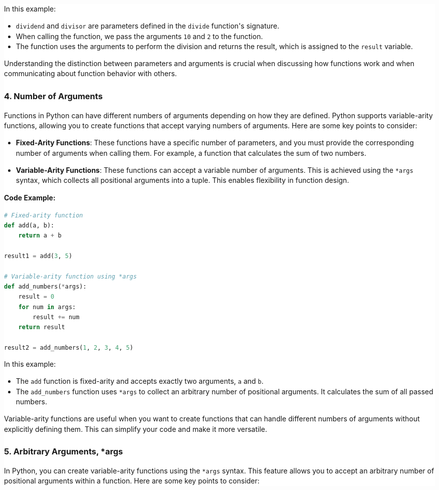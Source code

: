    In this example:
   - `dividend` and `divisor` are parameters defined in the `divide` function's signature.
   - When calling the function, we pass the arguments `10` and `2` to the function.
   - The function uses the arguments to perform the division and returns the result, which is assigned to the `result` variable.

   Understanding the distinction between parameters and arguments is crucial when discussing how functions work and when communicating about function behavior with others.

### 4. Number of Arguments

   Functions in Python can have different numbers of arguments depending on how they are defined. Python supports variable-arity functions, allowing you to create functions that accept varying numbers of arguments. Here are some key points to consider:

   - **Fixed-Arity Functions**: These functions have a specific number of parameters, and you must provide the corresponding number of arguments when calling them. For example, a function that calculates the sum of two numbers.

   - **Variable-Arity Functions**: These functions can accept a variable number of arguments. This is achieved using the `*args` syntax, which collects all positional arguments into a tuple. This enables flexibility in function design.

   **Code Example:**

   ```python
   # Fixed-arity function
   def add(a, b):
       return a + b

   result1 = add(3, 5)

   # Variable-arity function using *args
   def add_numbers(*args):
       result = 0
       for num in args:
           result += num
       return result

   result2 = add_numbers(1, 2, 3, 4, 5)
   ```

   In this example:
   - The `add` function is fixed-arity and accepts exactly two arguments, `a` and `b`.
   - The `add_numbers` function uses `*args` to collect an arbitrary number of positional arguments. It calculates the sum of all passed numbers.

   Variable-arity functions are useful when you want to create functions that can handle different numbers of arguments without explicitly defining them. This can simplify your code and make it more versatile.

### 5. Arbitrary Arguments, *args

   In Python, you can create variable-arity functions using the `*args` syntax. This feature allows you to accept an arbitrary number of positional arguments within a function. Here are some key points to consider:
